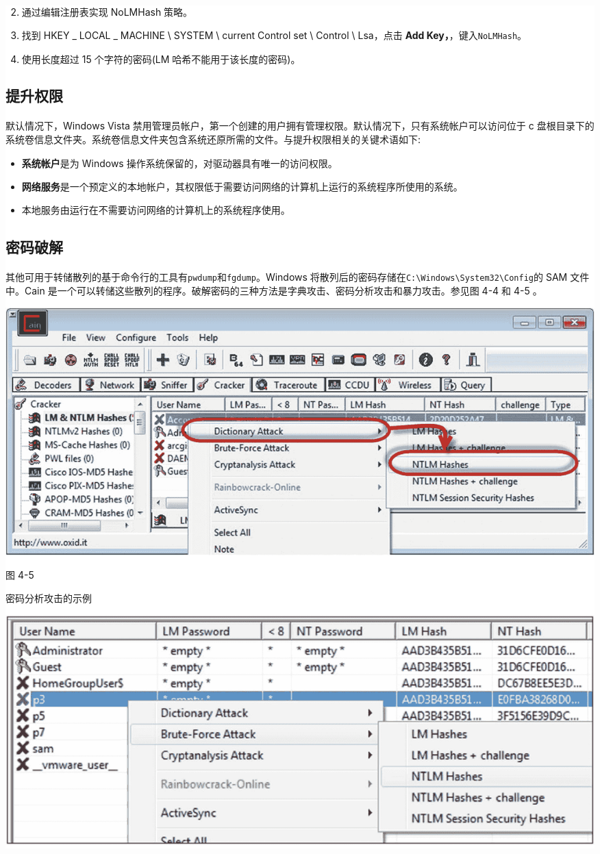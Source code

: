 2.  通过编辑注册表实现 NoLMHash 策略。

3.  找到 HKEY _ LOCAL _ MACHINE \ SYSTEM \ current Control set \ Control \ Lsa，点击 **Add Key，**，键入`NoLMHash`。

4.  使用长度超过 15 个字符的密码(LM 哈希不能用于该长度的密码)。

## 提升权限

默认情况下，Windows Vista 禁用管理员帐户，第一个创建的用户拥有管理权限。默认情况下，只有系统帐户可以访问位于 c 盘根目录下的系统卷信息文件夹。系统卷信息文件夹包含系统还原所需的文件。与提升权限相关的关键术语如下:

*   **系统帐户**是为 Windows 操作系统保留的，对驱动器具有唯一的访问权限。

*   **网络服务**是一个预定义的本地帐户，其权限低于需要访问网络的计算机上运行的系统程序所使用的系统。

*   本地服务由运行在不需要访问网络的计算机上的系统程序使用。

## 密码破解

其他可用于转储散列的基于命令行的工具有`pwdump`和`fgdump`。Windows 将散列后的密码存储在`C:\Windows\System32\Config`的 SAM 文件中。Cain 是一个可以转储这些散列的程序。破解密码的三种方法是字典攻击、密码分析攻击和暴力攻击。参见图 4-4 和 4-5 。

![img/505537_1_En_4_Fig5_HTML.jpg](img/505537_1_En_4_Fig5_HTML.jpg)

图 4-5

密码分析攻击的示例

![img/505537_1_En_4_Fig4_HTML.jpg](img/505537_1_En_4_Fig4_HTML.jpg)
